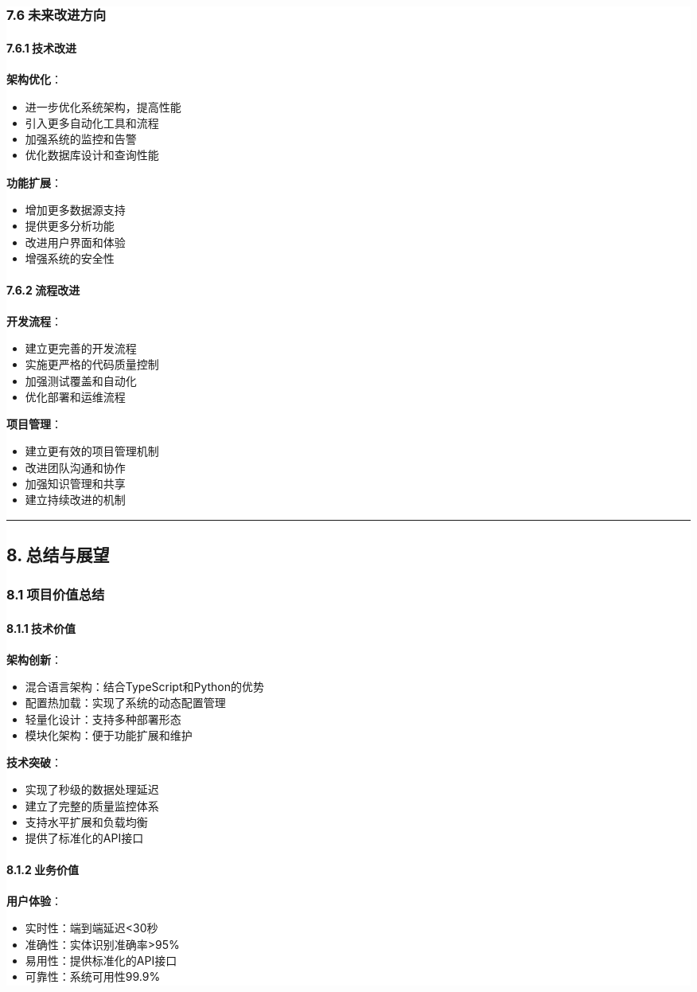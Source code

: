 ### 7.6 未来改进方向

#### 7.6.1 技术改进

**架构优化**：
- 进一步优化系统架构，提高性能
- 引入更多自动化工具和流程
- 加强系统的监控和告警
- 优化数据库设计和查询性能

**功能扩展**：
- 增加更多数据源支持
- 提供更多分析功能
- 改进用户界面和体验
- 增强系统的安全性

#### 7.6.2 流程改进

**开发流程**：
- 建立更完善的开发流程
- 实施更严格的代码质量控制
- 加强测试覆盖和自动化
- 优化部署和运维流程

**项目管理**：
- 建立更有效的项目管理机制
- 改进团队沟通和协作
- 加强知识管理和共享
- 建立持续改进的机制

---

## 8. 总结与展望

### 8.1 项目价值总结

#### 8.1.1 技术价值

**架构创新**：
- 混合语言架构：结合TypeScript和Python的优势
- 配置热加载：实现了系统的动态配置管理
- 轻量化设计：支持多种部署形态
- 模块化架构：便于功能扩展和维护

**技术突破**：
- 实现了秒级的数据处理延迟
- 建立了完整的质量监控体系
- 支持水平扩展和负载均衡
- 提供了标准化的API接口

#### 8.1.2 业务价值

**用户体验**：
- 实时性：端到端延迟<30秒
- 准确性：实体识别准确率>95%
- 易用性：提供标准化的API接口
- 可靠性：系统可用性99.9%
